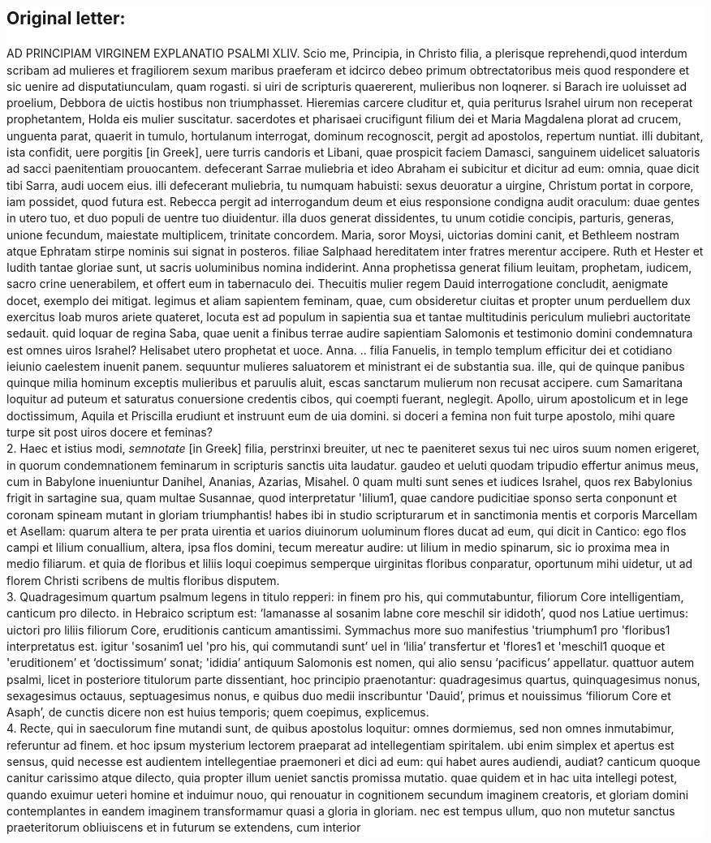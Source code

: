 <h2 class="mt-4"> Original letter:</h2><p>AD PRINCIPIAM VIRGINEM EXPLANATIO PSALMI XLIV. Scio me, Principia, in Christo filia, a plerisque reprehendi,quod interdum scribam ad mulieres et fragiliorem sexum maribus praeferam et idcirco debeo primum obtrectatoribus meis quod respondere et sic uenire ad disputatiunculam, quam rogasti. si uiri de scripturis quaererent, mulieribus non loqnerer. si Barach ire uoluisset ad proelium, Debbora de uictis hostibus non triumphasset. Hieremias carcere cluditur et, quia periturus Israhel uirum non receperat prophetantem, Holda eis mulier suscitatur. sacerdotes et pharisaei crucifigunt filium dei et Maria Magdalena plorat ad crucem, unguenta parat, quaerit in tumulo, hortulanum interrogat, dominum recognoscit, pergit ad apostolos, repertum nuntiat. illi dubitant, ista confidit, uere porgitis [in Greek], uere turris candoris et Libani, quae prospicit faciem Damasci, sanguinem uidelicet saluatoris ad sacci paenitentiam prouocantem. defecerant Sarrae muliebria et ideo Abraham ei subicitur et dicitur ad eum: omnia, quae dicit tibi Sarra, audi uocem eius. illi defecerant muliebria, tu numquam habuisti: sexus deuoratur a uirgine, Christum portat in corpore, iam possidet, quod futura est. Rebecca pergit ad interrogandum deum et eius responsione condigna audit oraculum: duae gentes in utero tuo, et duo populi de uentre tuo diuidentur. illa duos generat dissidentes, tu unum cotidie concipis, parturis, generas, unione fecundum, maiestate multiplicem, trinitate concordem. Maria, soror Moysi, uictorias domini canit, et Bethleem nostram atque Ephratam stirpe nominis sui signat in posteros. filiae Salphaad hereditatem inter fratres merentur accipere. Ruth et Hester et Iudith tantae gloriae sunt, ut sacris uoluminibus nomina indiderint. Anna prophetissa generat filium leuitam, prophetam, iudicem, sacro crine uenerabilem, et offert eum in tabernaculo dei. Thecuitis mulier regem Dauid interrogatione concludit, aenigmate docet, exemplo dei mitigat. legimus et aliam sapientem feminam, quae, cum obsideretur ciuitas et propter unum perduellem dux exercitus Ioab muros ariete quateret, locuta est ad populum in sapientia sua et tantae multitudinis periculum muliebri auctoritate sedauit. quid loquar de regina Saba, quae uenit a finibus terrae audire sapientiam Salomonis et testimonio domini condemnatura est omnes uiros Israhel? Helisabet utero prophetat et uoce. Anna. .. filia Fanuelis, in templo templum efficitur dei et cotidiano ieiunio caelestem inuenit panem. sequuntur mulieres saluatorem et ministrant ei de substantia sua. ille, qui de quinque panibus quinque milia hominum exceptis mulieribus et paruulis aluit, escas sanctarum mulierum non recusat accipere. cum Samaritana loquitur ad puteum et saturatus conuersione credentis cibos, qui coempti fuerant, neglegit. Apollo, uirum apostolicum et in lege doctissimum, Aquila et Priscilla erudiunt et instruunt eum de uia domini. si doceri a femina non fuit turpe apostolo, mihi quare turpe sit post uiros docere&nbsp;et feminas? <br>2. Haec et istius modi, <em>semnotate</em> [in Greek] filia, perstrinxi breuiter, ut nec te paeniteret sexus tui nec uiros suum nomen erigeret, in quorum condemnationem feminarum in scripturis sanctis uita laudatur. gaudeo et ueluti quodam tripudio effertur animus meus, cum in Babylone inueniuntur Danihel, Ananias, Azarias, Misahel. 0 quam multi sunt senes et iudices Israhel, quos rex Babylonius frigit in sartagine sua, quam multae Susannae, quod interpretatur 'lilium1, quae candore pudicitiae sponso serta conponunt et coronam spineam mutant in gloriam triumphantis! habes ibi in studio scripturarum et in sanctimonia mentis et corporis Marcellam et Asellam: quarum altera te per prata uirentia et uarios diuinorum uoluminum flores ducat ad eum, qui dicit in Cantico: ego flos campi et lilium conuallium, altera, ipsa flos domini, tecum mereatur audire: ut lilium in medio spinarum, sic io proxima mea in medio filiarum. et quia de floribus et liliis loqui coepimus semperque uirginitas floribus conparatur, oportunum mihi uidetur, ut ad florem Christi scribens de multis floribus disputem. <br>3. Quadragesimum quartum psalmum legens in titulo repperi: in finem pro his, qui commutabuntur, filiorum Core intelligentiam, canticum pro dilecto. in Hebraico scriptum est: ‘lamanasse al sosanim labne core meschil sir ididoth’, quod nos Latiue uertimus: uictori pro liliis filiorum Core, eruditionis canticum amantissimi. Symmachus more suo manifestius 'triumphum1 pro 'floribus1 interpretatus est. igitur 'sosanim1 uel 'pro his, qui commutandi sunt’ uel in ‘lilia’ transfertur et 'flores1 et 'meschil1 quoque et 'eruditionem’ et ‘doctissimum’ sonat; 'ididia’ antiquum Salomonis est nomen, qui alio sensu ‘pacificus’ appellatur. quattuor autem psalmi, licet in posteriore titulorum parte dissentiant, hoc principio praenotantur: quadragesimus quartus, quinquagesimus nonus, sexagesimus octauus, septuagesimus nonus, e quibus duo medii inscribuntur 'Dauid’, primus et nouissimus ‘filiorum Core et Asaph’, de cunctis dicere non est huius temporis; quem coepimus, explicemus. <br>4. Recte, qui in saeculorum fine mutandi sunt, de quibus apostolus loquitur: omnes dormiemus, sed non omnes inmutabimur, referuntur ad finem. et hoc ipsum mysterium lectorem praeparat ad intellegentiam spiritalem. ubi enim simplex et apertus est sensus, quid necesse est audientem intellegentiae praemoneri et dici ad eum: qui habet aures audiendi, audiat? canticum quoque canitur carissimo atque dilecto, quia propter illum ueniet sanctis promissa mutatio. quae quidem et in hac uita intellegi potest, quando exuimur ueteri homine et induimur nouo, qui renouatur in cognitionem secundum imaginem creatoris, et gloriam domini contemplantes in eandem imaginem transformamur quasi a gloria in gloriam. nec est tempus ullum, quo non mutetur sanctus praeteritorum obliuiscens et in futurum se extendens, cum interior